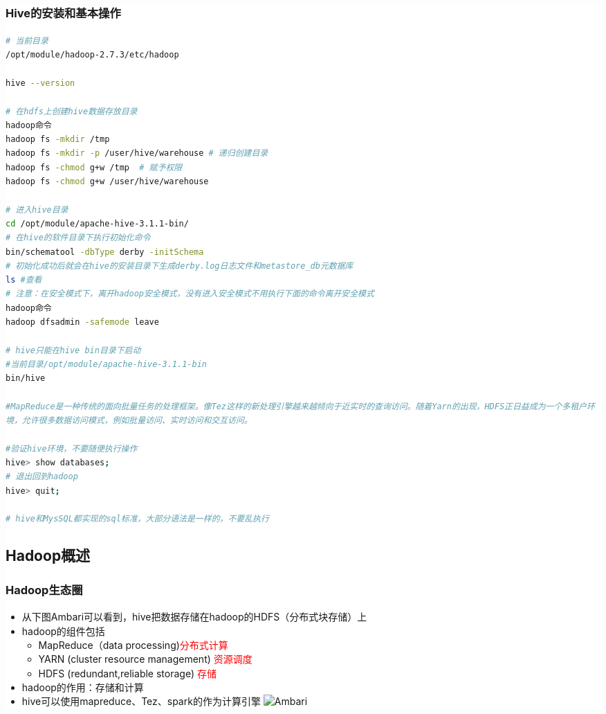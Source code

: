 ### Hive的安装和基本操作

```bash
# 当前目录
/opt/module/hadoop-2.7.3/etc/hadoop

hive --version

# 在hdfs上创建hive数据存放目录
hadoop命令
hadoop fs -mkdir /tmp
hadoop fs -mkdir -p /user/hive/warehouse # 递归创建目录
hadoop fs -chmod g+w /tmp  # 赋予权限
hadoop fs -chmod g+w /user/hive/warehouse

# 进入hive目录
cd /opt/module/apache-hive-3.1.1-bin/
# 在hive的软件目录下执行初始化命令
bin/schematool -dbType derby -initSchema
# 初始化成功后就会在hive的安装目录下生成derby.log日志文件和metastore_db元数据库
ls #查看
# 注意：在安全模式下，离开hadoop安全模式，没有进入安全模式不用执行下面的命令离开安全模式
hadoop命令
hadoop dfsadmin -safemode leave

# hive只能在hive bin目录下启动
#当前目录/opt/module/apache-hive-3.1.1-bin
bin/hive

#MapReduce是一种传统的面向批量任务的处理框架。像Tez这样的新处理引擎越来越倾向于近实时的查询访问。随着Yarn的出现，HDFS正日益成为一个多租户环境，允许很多数据访问模式，例如批量访问、实时访问和交互访问。

#验证hive环境，不要随便执行操作
hive> show databases;
# 退出回到hadoop
hive> quit;

# hive和MysSQL都实现的sql标准，大部分语法是一样的，不要乱执行
```


## Hadoop概述
### Hadoop⽣态圈
- 从下图Ambari可以看到，hive把数据存储在hadoop的HDFS（分布式块存储）上
- hadoop的组件包括
  - MapReduce（data processing)<font color='red'>分布式计算</font>
  - YARN (cluster resource management) <font color='red'>资源调度</font>
  - HDFS (redundant,reliable storage) <font color='red'>存储</font>
- hadoop的作用：存储和计算
- hive可以使用mapreduce、Tez、spark的作为计算引擎
![Ambari](https://raw.githubusercontent.com/ld269440877/images/master/VmwareCentos7HadoopHiveBulidEnvironment/Hadoop-Ambari.png 'Ambari')

